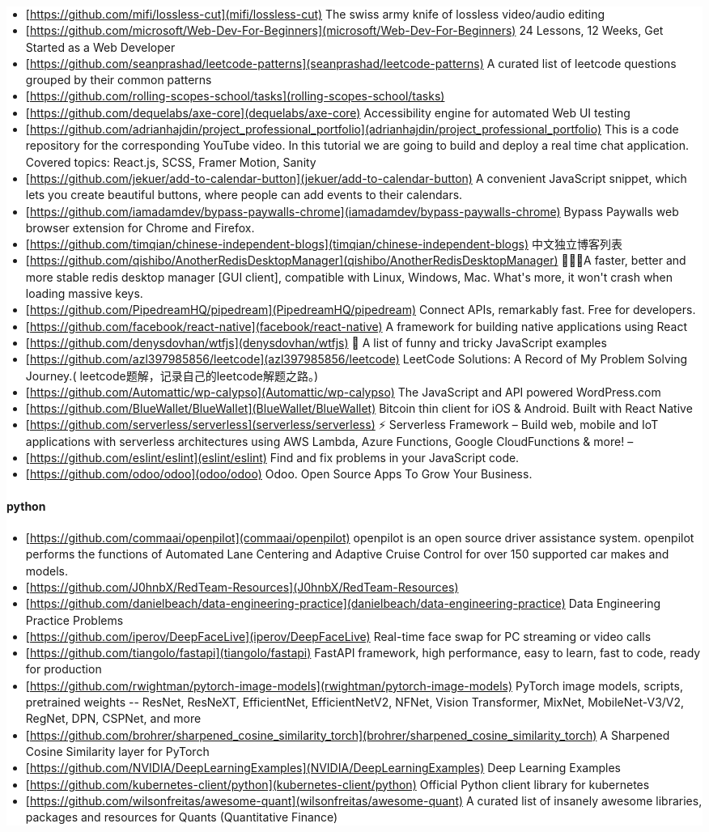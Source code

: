 * [https://github.com/mifi/lossless-cut](mifi/lossless-cut) The swiss army knife of lossless video/audio editing
* [https://github.com/microsoft/Web-Dev-For-Beginners](microsoft/Web-Dev-For-Beginners) 24 Lessons, 12 Weeks, Get Started as a Web Developer
* [https://github.com/seanprashad/leetcode-patterns](seanprashad/leetcode-patterns) A curated list of leetcode questions grouped by their common patterns
* [https://github.com/rolling-scopes-school/tasks](rolling-scopes-school/tasks)
* [https://github.com/dequelabs/axe-core](dequelabs/axe-core) Accessibility engine for automated Web UI testing
* [https://github.com/adrianhajdin/project_professional_portfolio](adrianhajdin/project_professional_portfolio) This is a code repository for the corresponding YouTube video. In this tutorial we are going to build and deploy a real time chat application. Covered topics: React.js, SCSS, Framer Motion, Sanity
* [https://github.com/jekuer/add-to-calendar-button](jekuer/add-to-calendar-button) A convenient JavaScript snippet, which lets you create beautiful buttons, where people can add events to their calendars.
* [https://github.com/iamadamdev/bypass-paywalls-chrome](iamadamdev/bypass-paywalls-chrome) Bypass Paywalls web browser extension for Chrome and Firefox.
* [https://github.com/timqian/chinese-independent-blogs](timqian/chinese-independent-blogs) 中文独立博客列表
* [https://github.com/qishibo/AnotherRedisDesktopManager](qishibo/AnotherRedisDesktopManager) 🚀🚀🚀A faster, better and more stable redis desktop manager [GUI client], compatible with Linux, Windows, Mac. What's more, it won't crash when loading massive keys.
* [https://github.com/PipedreamHQ/pipedream](PipedreamHQ/pipedream) Connect APIs, remarkably fast. Free for developers.
* [https://github.com/facebook/react-native](facebook/react-native) A framework for building native applications using React
* [https://github.com/denysdovhan/wtfjs](denysdovhan/wtfjs) 🤪 A list of funny and tricky JavaScript examples
* [https://github.com/azl397985856/leetcode](azl397985856/leetcode) LeetCode Solutions: A Record of My Problem Solving Journey.( leetcode题解，记录自己的leetcode解题之路。)
* [https://github.com/Automattic/wp-calypso](Automattic/wp-calypso) The JavaScript and API powered WordPress.com
* [https://github.com/BlueWallet/BlueWallet](BlueWallet/BlueWallet) Bitcoin thin client for iOS & Android. Built with React Native
* [https://github.com/serverless/serverless](serverless/serverless) ⚡ Serverless Framework – Build web, mobile and IoT applications with serverless architectures using AWS Lambda, Azure Functions, Google CloudFunctions & more! –
* [https://github.com/eslint/eslint](eslint/eslint) Find and fix problems in your JavaScript code.
* [https://github.com/odoo/odoo](odoo/odoo) Odoo. Open Source Apps To Grow Your Business.

#### python
* [https://github.com/commaai/openpilot](commaai/openpilot) openpilot is an open source driver assistance system. openpilot performs the functions of Automated Lane Centering and Adaptive Cruise Control for over 150 supported car makes and models.
* [https://github.com/J0hnbX/RedTeam-Resources](J0hnbX/RedTeam-Resources)
* [https://github.com/danielbeach/data-engineering-practice](danielbeach/data-engineering-practice) Data Engineering Practice Problems
* [https://github.com/iperov/DeepFaceLive](iperov/DeepFaceLive) Real-time face swap for PC streaming or video calls
* [https://github.com/tiangolo/fastapi](tiangolo/fastapi) FastAPI framework, high performance, easy to learn, fast to code, ready for production
* [https://github.com/rwightman/pytorch-image-models](rwightman/pytorch-image-models) PyTorch image models, scripts, pretrained weights -- ResNet, ResNeXT, EfficientNet, EfficientNetV2, NFNet, Vision Transformer, MixNet, MobileNet-V3/V2, RegNet, DPN, CSPNet, and more
* [https://github.com/brohrer/sharpened_cosine_similarity_torch](brohrer/sharpened_cosine_similarity_torch) A Sharpened Cosine Similarity layer for PyTorch
* [https://github.com/NVIDIA/DeepLearningExamples](NVIDIA/DeepLearningExamples) Deep Learning Examples
* [https://github.com/kubernetes-client/python](kubernetes-client/python) Official Python client library for kubernetes
* [https://github.com/wilsonfreitas/awesome-quant](wilsonfreitas/awesome-quant) A curated list of insanely awesome libraries, packages and resources for Quants (Quantitative Finance)
